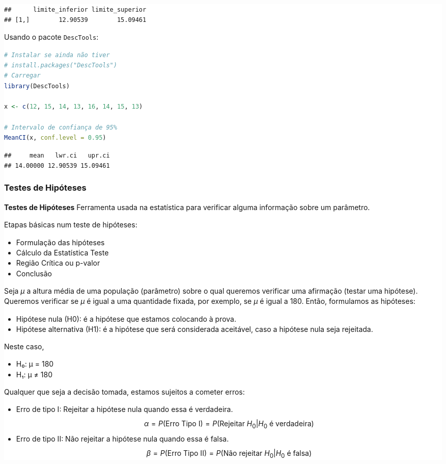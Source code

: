 ```
##      limite_inferior limite_superior
## [1,]        12.90539        15.09461
```

Usando o pacote `DescTools`:

``` r
# Instalar se ainda não tiver
# install.packages("DescTools")
# Carregar
library(DescTools)

x <- c(12, 15, 14, 13, 16, 14, 15, 13)

# Intervalo de confiança de 95%
MeanCI(x, conf.level = 0.95)
```

```
##     mean   lwr.ci   upr.ci 
## 14.00000 12.90539 15.09461
```

### Testes de Hipóteses


<div class="alert alert-info"> <strong>Testes de Hipóteses</strong> Ferramenta usada na estatística para verificar alguma informação sobre um parâmetro.</div>

Etapas básicas num teste de hipóteses:

- Formulação das hipóteses
- Cálculo da Estatística Teste
- Região Crítica ou p-valor
- Conclusão

Seja $\mu$ a altura média de uma população (parâmetro) sobre o qual
queremos verificar uma afirmação (testar uma hipótese). Queremos verificar se $\mu$ é igual a uma quantidade fixada, por exemplo,
se $\mu$ é igual a 180. Então, formulamos as hipóteses:

- Hipótese nula (H0): é a hipótese que estamos colocando à prova.
- Hipótese alternativa (H1): é a hipótese que será considerada aceitável, caso a hipótese nula seja rejeitada.

Neste caso,

- H₀: µ = 180 
- H₁: µ ≠ 180


Qualquer que seja a decisão tomada, estamos sujeitos a cometer erros:

- Erro de tipo I: Rejeitar a hipótese nula quando essa é verdadeira.
$$
α = P(\text{Erro Tipo I}) = P(\text{Rejeitar } H_0|H_0 \text{ é verdadeira})
$$
- Erro de tipo II: Não rejeitar a hipótese nula quando essa é falsa.
$$
β = P(\text{Erro Tipo II}) = P(\text{Não rejeitar } H_0|H_0 \text{ é falsa})
$$
